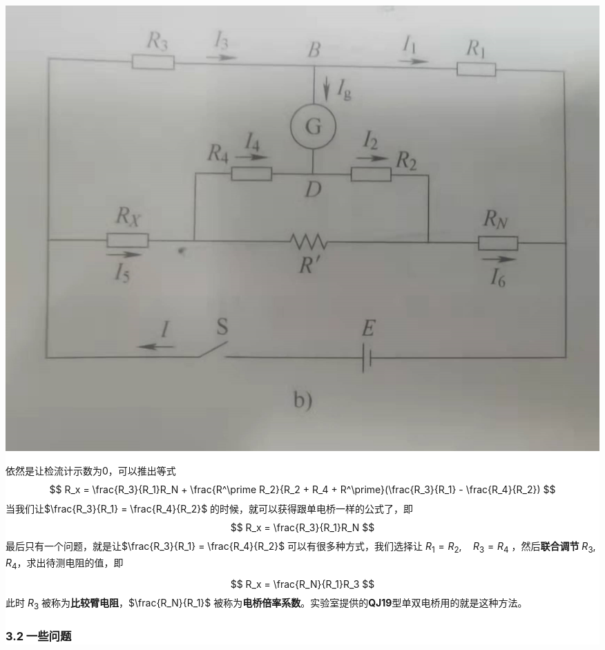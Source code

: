 ![image-20220105183805642](基物实验-基本实验常识/image-20220105183805642.png)  

依然是让检流计示数为0，可以推出等式
$$
R_x = \frac{R_3}{R_1}R_N + \frac{R^\prime R_2}{R_2 + R_4 + R^\prime}(\frac{R_3}{R_1} - \frac{R_4}{R_2})
$$
当我们让$\frac{R_3}{R_1} = \frac{R_4}{R_2}$ 的时候，就可以获得跟单电桥一样的公式了，即
$$
R_x = \frac{R_3}{R_1}R_N
$$
最后只有一个问题，就是让$\frac{R_3}{R_1} = \frac{R_4}{R_2}$ 可以有很多种方式，我们选择让 $R_1 = R_2,\quad R_3 = R_4$ ，然后**联合调节** $R_3,R_4$，求出待测电阻的值，即
$$
R_x = \frac{R_N}{R_1}R_3
$$
此时 $R_3$ 被称为**比较臂电阻**，$\frac{R_N}{R_1}$ 被称为**电桥倍率系数**。实验室提供的**QJ19**型单双电桥用的就是这种方法。

### 3.2 一些问题
